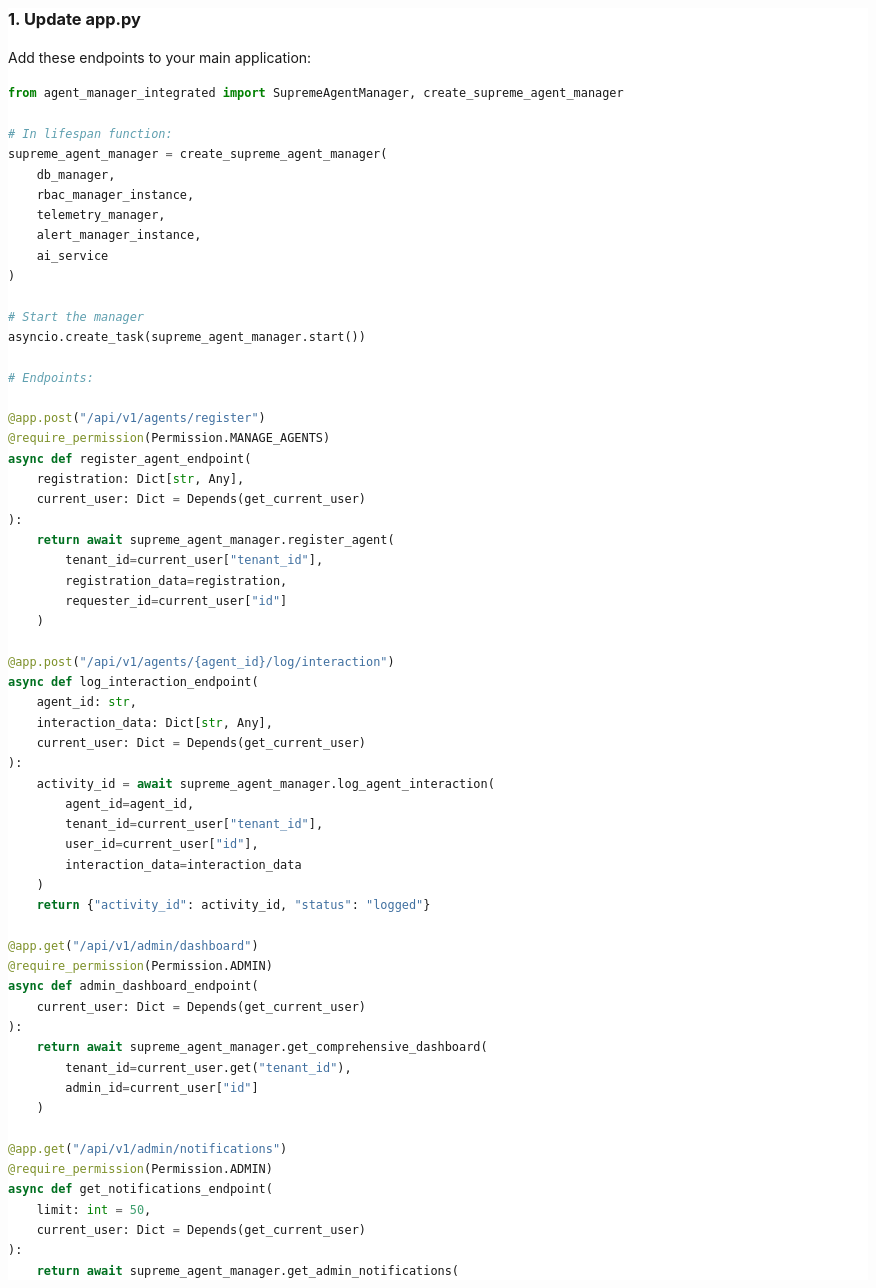 ### 1. Update app.py

Add these endpoints to your main application:

```python
from agent_manager_integrated import SupremeAgentManager, create_supreme_agent_manager

# In lifespan function:
supreme_agent_manager = create_supreme_agent_manager(
    db_manager,
    rbac_manager_instance,
    telemetry_manager,
    alert_manager_instance,
    ai_service
)

# Start the manager
asyncio.create_task(supreme_agent_manager.start())

# Endpoints:

@app.post("/api/v1/agents/register")
@require_permission(Permission.MANAGE_AGENTS)
async def register_agent_endpoint(
    registration: Dict[str, Any],
    current_user: Dict = Depends(get_current_user)
):
    return await supreme_agent_manager.register_agent(
        tenant_id=current_user["tenant_id"],
        registration_data=registration,
        requester_id=current_user["id"]
    )

@app.post("/api/v1/agents/{agent_id}/log/interaction")
async def log_interaction_endpoint(
    agent_id: str,
    interaction_data: Dict[str, Any],
    current_user: Dict = Depends(get_current_user)
):
    activity_id = await supreme_agent_manager.log_agent_interaction(
        agent_id=agent_id,
        tenant_id=current_user["tenant_id"],
        user_id=current_user["id"],
        interaction_data=interaction_data
    )
    return {"activity_id": activity_id, "status": "logged"}

@app.get("/api/v1/admin/dashboard")
@require_permission(Permission.ADMIN)
async def admin_dashboard_endpoint(
    current_user: Dict = Depends(get_current_user)
):
    return await supreme_agent_manager.get_comprehensive_dashboard(
        tenant_id=current_user.get("tenant_id"),
        admin_id=current_user["id"]
    )

@app.get("/api/v1/admin/notifications")
@require_permission(Permission.ADMIN)
async def get_notifications_endpoint(
    limit: int = 50,
    current_user: Dict = Depends(get_current_user)
):
    return await supreme_agent_manager.get_admin_notifications(
```